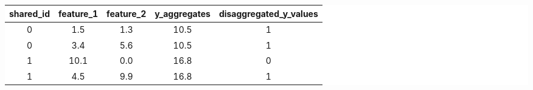 |**shared_id**| **feature_1** | **feature_2**| **y_aggregates** | **disaggregated_y_values** |
|:-----------------:|:-----------:|:--------:|:-------------------------:|:-------------:|
| 0                 | 1.5      | 1.3     | 10.5                       | 1 |
| 0                 | 3.4      | 5.6    | 10.5                      | 1 |
| 1                 | 10.1      | 0.0    | 16.8                      | 0 |
| 1                 | 4.5      | 9.9    | 16.8                      | 1 |
